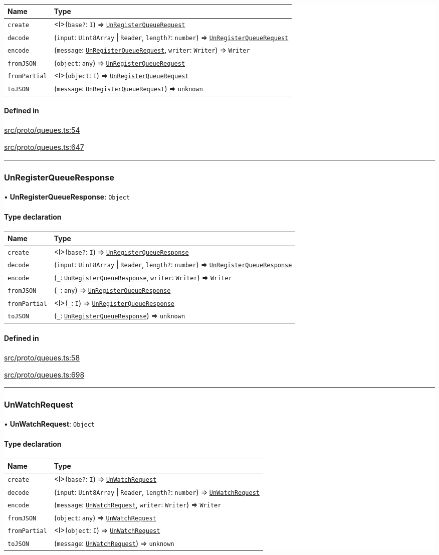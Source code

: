 | Name | Type |
| :------ | :------ |
| `create` | <I\>(`base?`: `I`) => [`UnRegisterQueueRequest`](modules.md#unregisterqueuerequest) |
| `decode` | (`input`: `Uint8Array` \| `Reader`, `length?`: `number`) => [`UnRegisterQueueRequest`](modules.md#unregisterqueuerequest) |
| `encode` | (`message`: [`UnRegisterQueueRequest`](modules.md#unregisterqueuerequest), `writer`: `Writer`) => `Writer` |
| `fromJSON` | (`object`: `any`) => [`UnRegisterQueueRequest`](modules.md#unregisterqueuerequest) |
| `fromPartial` | <I\>(`object`: `I`) => [`UnRegisterQueueRequest`](modules.md#unregisterqueuerequest) |
| `toJSON` | (`message`: [`UnRegisterQueueRequest`](modules.md#unregisterqueuerequest)) => `unknown` |

#### Defined in

[src/proto/queues.ts:54](https://github.com/openiap/nodeapi/blob/a159861/src/proto/queues.ts#L54)

[src/proto/queues.ts:647](https://github.com/openiap/nodeapi/blob/a159861/src/proto/queues.ts#L647)

___

### UnRegisterQueueResponse

• **UnRegisterQueueResponse**: `Object`

#### Type declaration

| Name | Type |
| :------ | :------ |
| `create` | <I\>(`base?`: `I`) => [`UnRegisterQueueResponse`](modules.md#unregisterqueueresponse) |
| `decode` | (`input`: `Uint8Array` \| `Reader`, `length?`: `number`) => [`UnRegisterQueueResponse`](modules.md#unregisterqueueresponse) |
| `encode` | (`_`: [`UnRegisterQueueResponse`](modules.md#unregisterqueueresponse), `writer`: `Writer`) => `Writer` |
| `fromJSON` | (`_`: `any`) => [`UnRegisterQueueResponse`](modules.md#unregisterqueueresponse) |
| `fromPartial` | <I\>(`_`: `I`) => [`UnRegisterQueueResponse`](modules.md#unregisterqueueresponse) |
| `toJSON` | (`_`: [`UnRegisterQueueResponse`](modules.md#unregisterqueueresponse)) => `unknown` |

#### Defined in

[src/proto/queues.ts:58](https://github.com/openiap/nodeapi/blob/a159861/src/proto/queues.ts#L58)

[src/proto/queues.ts:698](https://github.com/openiap/nodeapi/blob/a159861/src/proto/queues.ts#L698)

___

### UnWatchRequest

• **UnWatchRequest**: `Object`

#### Type declaration

| Name | Type |
| :------ | :------ |
| `create` | <I\>(`base?`: `I`) => [`UnWatchRequest`](modules.md#unwatchrequest) |
| `decode` | (`input`: `Uint8Array` \| `Reader`, `length?`: `number`) => [`UnWatchRequest`](modules.md#unwatchrequest) |
| `encode` | (`message`: [`UnWatchRequest`](modules.md#unwatchrequest), `writer`: `Writer`) => `Writer` |
| `fromJSON` | (`object`: `any`) => [`UnWatchRequest`](modules.md#unwatchrequest) |
| `fromPartial` | <I\>(`object`: `I`) => [`UnWatchRequest`](modules.md#unwatchrequest) |
| `toJSON` | (`message`: [`UnWatchRequest`](modules.md#unwatchrequest)) => `unknown` |

